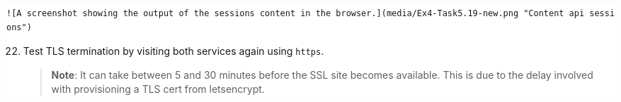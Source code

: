     ![A screenshot showing the output of the sessions content in the browser.](media/Ex4-Task5.19-new.png "Content api sessions")

22. Test TLS termination by visiting both services again using `https`.

    > **Note**: It can take between 5 and 30 minutes before the SSL site becomes available. This is due to the delay involved with provisioning a TLS cert from letsencrypt.
